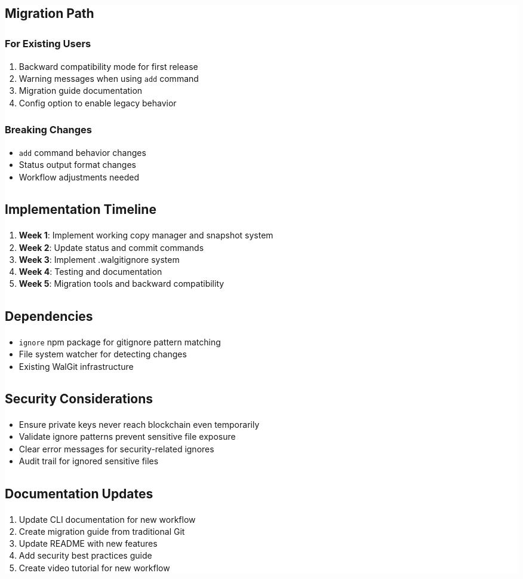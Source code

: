 ## Migration Path

### For Existing Users
1. Backward compatibility mode for first release
2. Warning messages when using `add` command
3. Migration guide documentation
4. Config option to enable legacy behavior

### Breaking Changes
- `add` command behavior changes
- Status output format changes
- Workflow adjustments needed

## Implementation Timeline

1. **Week 1**: Implement working copy manager and snapshot system
2. **Week 2**: Update status and commit commands
3. **Week 3**: Implement .walgitignore system
4. **Week 4**: Testing and documentation
5. **Week 5**: Migration tools and backward compatibility

## Dependencies

- `ignore` npm package for gitignore pattern matching
- File system watcher for detecting changes
- Existing WalGit infrastructure

## Security Considerations

- Ensure private keys never reach blockchain even temporarily
- Validate ignore patterns prevent sensitive file exposure
- Clear error messages for security-related ignores
- Audit trail for ignored sensitive files

## Documentation Updates

1. Update CLI documentation for new workflow
2. Create migration guide from traditional Git
3. Update README with new features
4. Add security best practices guide
5. Create video tutorial for new workflow